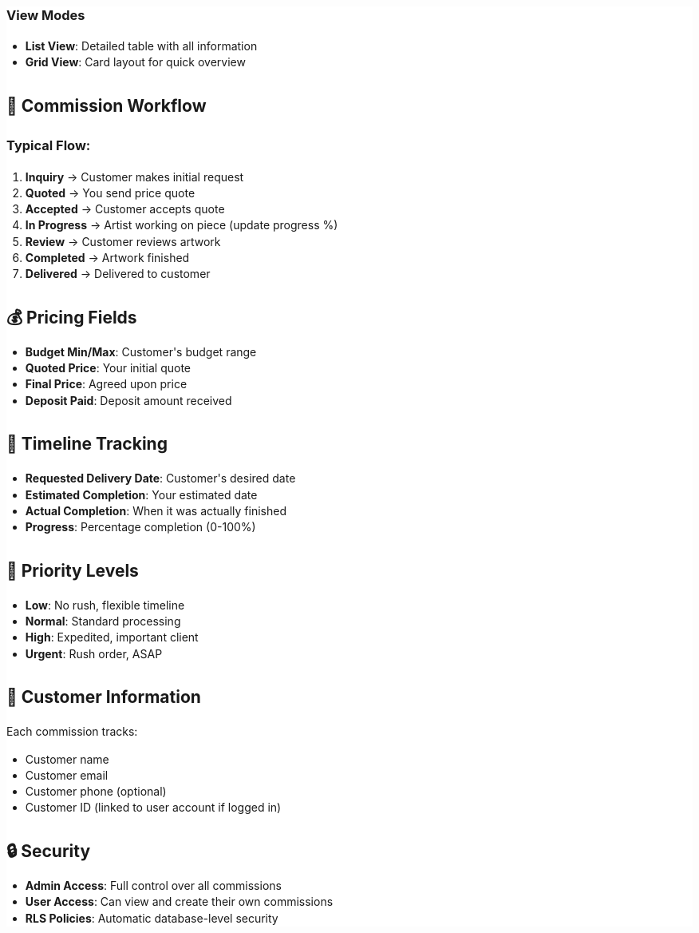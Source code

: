 ### View Modes
- **List View**: Detailed table with all information
- **Grid View**: Card layout for quick overview

## 🎨 Commission Workflow

### Typical Flow:
1. **Inquiry** → Customer makes initial request
2. **Quoted** → You send price quote
3. **Accepted** → Customer accepts quote
4. **In Progress** → Artist working on piece (update progress %)
5. **Review** → Customer reviews artwork
6. **Completed** → Artwork finished
7. **Delivered** → Delivered to customer

## 💰 Pricing Fields

- **Budget Min/Max**: Customer's budget range
- **Quoted Price**: Your initial quote
- **Final Price**: Agreed upon price
- **Deposit Paid**: Deposit amount received

## 📅 Timeline Tracking

- **Requested Delivery Date**: Customer's desired date
- **Estimated Completion**: Your estimated date
- **Actual Completion**: When it was actually finished
- **Progress**: Percentage completion (0-100%)

## 🎯 Priority Levels

- **Low**: No rush, flexible timeline
- **Normal**: Standard processing
- **High**: Expedited, important client
- **Urgent**: Rush order, ASAP

## 📧 Customer Information

Each commission tracks:
- Customer name
- Customer email
- Customer phone (optional)
- Customer ID (linked to user account if logged in)

## 🔒 Security

- **Admin Access**: Full control over all commissions
- **User Access**: Can view and create their own commissions
- **RLS Policies**: Automatic database-level security
